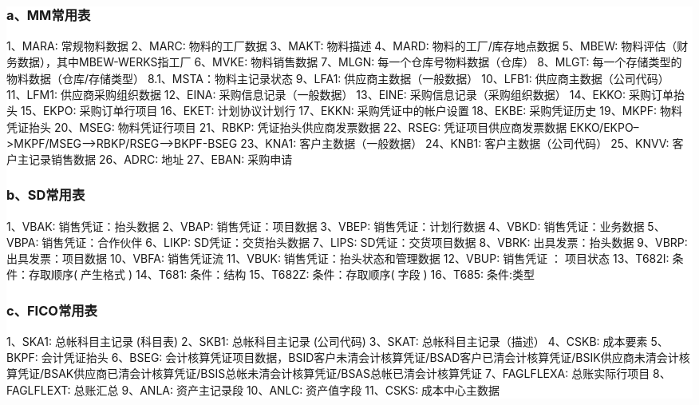 ### a、MM常用表

1、MARA: 常规物料数据 
2、MARC: 物料的工厂数据 
3、MAKT: 物料描述 
4、MARD: 物料的工厂/库存地点数据 
5、MBEW: 物料评估（财务数据），其中MBEW-WERKS指工厂 
6、MVKE: 物料销售数据 
7、MLGN: 每一个仓库号物料数据（仓库） 
8、MLGT: 每一个存储类型的物料数据（仓库/存储类型） 
8.1、MSTA：物料主记录状态 
9、LFA1: 供应商主数据（一般数据） 
10、LFB1: 供应商主数据（公司代码） 
11、LFM1: 供应商采购组织数据 
12、EINA: 采购信息记录（一般数据） 
13、EINE: 采购信息记录（采购组织数据） 
14、EKKO: 采购订单抬头 
15、EKPO: 采购订单行项目 
16、EKET: 计划协议计划行 
17、EKKN: 采购凭证中的帐户设置 
18、EKBE: 采购凭证历史 
19、MKPF: 物料凭证抬头 
20、MSEG: 物料凭证行项目 
21、RBKP: 凭证抬头供应商发票数据 
22、RSEG: 凭证项目供应商发票数据 
       EKKO/EKPO–>MKPF/MSEG–>RBKP/RSEG–>BKPF-BSEG 
23、KNA1: 客户主数据（一般数据） 
24、KNB1: 客户主数据（公司代码） 
25、KNVV: 客户主记录销售数据 
26、ADRC: 地址 
27、EBAN: 采购申请

### b、SD常用表
1、VBAK: 销售凭证：抬头数据 
2、VBAP: 销售凭证：项目数据 
3、VBEP: 销售凭证：计划行数据 
4、VBKD: 销售凭证：业务数据 
5、VBPA: 销售凭证：合作伙伴 
6、LIKP: SD凭证：交货抬头数据 
7、LIPS: SD凭证：交货项目数据 
8、VBRK: 出具发票：抬头数据 
9、VBRP: 出具发票：项目数据 
10、VBFA: 销售凭证流 
11、VBUK: 销售凭证：抬头状态和管理数据 
12、VBUP: 销售凭证 ： 项目状态 
13、T682I: 条件：存取顺序( 产生格式 ) 
14、T681: 条件：结构 
15、T682Z: 条件：存取顺序( 字段 ) 
16、T685: 条件:类型

### c、FICO常用表
1、SKA1: 总帐科目主记录 (科目表) 
2、SKB1: 总帐科目主记录 (公司代码) 
3、SKAT: 总帐科目主记录（描述） 
4、CSKB: 成本要素 
5、BKPF: 会计凭证抬头 
6、BSEG: 会计核算凭证项目数据，BSID客户未清会计核算凭证/BSAD客户已清会计核算凭证/BSIK供应商未清会计核算凭证/BSAK供应商已清会计核算凭证/BSIS总帐未清会计核算凭证/BSAS总帐已清会计核算凭证 
7、FAGLFLEXA: 总账实际行项目 
8、FAGLFLEXT: 总账汇总 
9、ANLA: 资产主记录段 
10、ANLC: 资产值字段 
11、CSKS: 成本中心主数据 